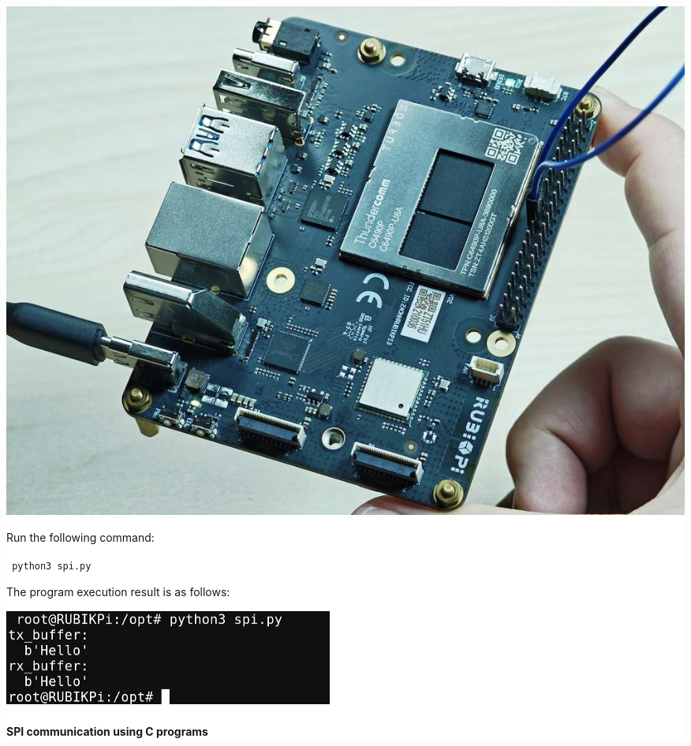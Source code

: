   ![](images/20250314-155529-3.jpg)

  Run the following command:

  ```shell
   python3 spi.py
  ```

  The program execution result is as follows:

   ![](images/image-118.png)

#### SPI communication using C programs
